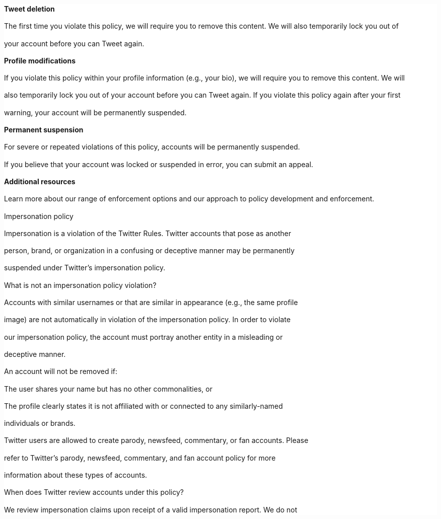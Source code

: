 **Tweet deletion** 

The first time you violate this policy, we will require you to remove this content. We will also temporarily lock you out of 

your account before you can Tweet again. 

**Profile modifications** 

If you violate this policy within your profile information (e.g., your bio), we will require you to remove this content. We will 

also temporarily lock you out of your account before you can Tweet again. If you violate this policy again after your first 

warning, your account will be permanently suspended. 

**Permanent suspension** 

For severe or repeated violations of this policy, accounts will be permanently suspended. 

If you believe that your account was locked or suspended in error, you can submit an appeal. 

**Additional resources** 

Learn more about our range of enforcement options and our approach to policy development and enforcement. 

 

Impersonation policy  

Impersonation is a violation of the Twitter Rules. Twitter accounts that pose as another 

person, brand, or organization in a confusing or deceptive manner may be permanently 

suspended under Twitter’s impersonation policy.  

What is not an impersonation policy violation?  

Accounts with similar usernames or that are similar in appearance (e.g., the same profile 

image) are not automatically in violation of the impersonation policy. In order to violate 

our impersonation policy, the account must portray another entity in a misleading or 

deceptive manner.  

An account will not be removed if:  

The user shares your name but has no other commonalities, or  

The profile clearly states it is not affiliated with or connected to any similarly-named 

individuals or brands.  

Twitter users are allowed to create parody, newsfeed, commentary, or fan accounts. Please 

refer to Twitter’s parody, newsfeed, commentary, and fan account policy for more 

information about these types of accounts.  

When does Twitter review accounts under this policy?  

We review impersonation claims upon receipt of a valid impersonation report. We do not 
